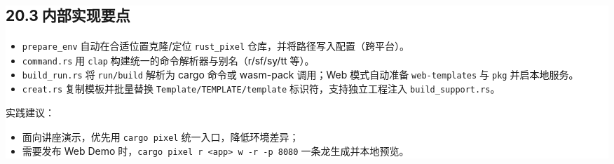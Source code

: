 ## 20.3 内部实现要点

- `prepare_env` 自动在合适位置克隆/定位 `rust_pixel` 仓库，并将路径写入配置（跨平台）。
- `command.rs` 用 `clap` 构建统一的命令解析器与别名（r/sf/sy/tt 等）。
- `build_run.rs` 将 `run/build` 解析为 cargo 命令或 wasm-pack 调用；Web 模式自动准备 `web-templates` 与 `pkg` 并启本地服务。
- `creat.rs` 复制模板并批量替换 `Template/TEMPLATE/template` 标识符，支持独立工程注入 `build_support.rs`。

实践建议：
- 面向讲座演示，优先用 `cargo pixel` 统一入口，降低环境差异；
- 需要发布 Web Demo 时，`cargo pixel r <app> w -r -p 8080` 一条龙生成并本地预览。

